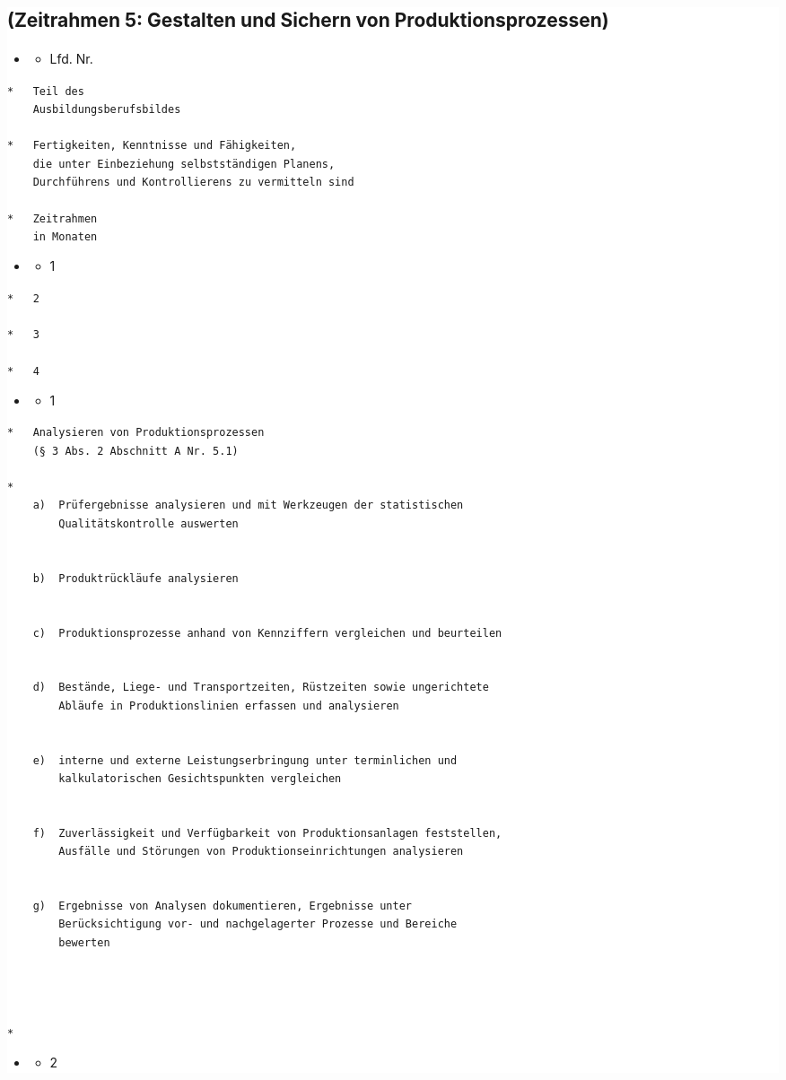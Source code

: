 
   ## (Zeitrahmen 5: Gestalten und Sichern von Produktionsprozessen)

*    *   Lfd. Nr.

    *   Teil des
        Ausbildungsberufsbildes

    *   Fertigkeiten, Kenntnisse und Fähigkeiten,
        die unter Einbeziehung selbstständigen Planens,
        Durchführens und Kontrollierens zu vermitteln sind

    *   Zeitrahmen
        in Monaten


*    *   1

    *   2

    *   3

    *   4


*    *   1

    *   Analysieren von Produktionsprozessen
        (§ 3 Abs. 2 Abschnitt A Nr. 5.1)

    *
        a)  Prüfergebnisse analysieren und mit Werkzeugen der statistischen
            Qualitätskontrolle auswerten


        b)  Produktrückläufe analysieren


        c)  Produktionsprozesse anhand von Kennziffern vergleichen und beurteilen


        d)  Bestände, Liege- und Transportzeiten, Rüstzeiten sowie ungerichtete
            Abläufe in Produktionslinien erfassen und analysieren


        e)  interne und externe Leistungserbringung unter terminlichen und
            kalkulatorischen Gesichtspunkten vergleichen


        f)  Zuverlässigkeit und Verfügbarkeit von Produktionsanlagen feststellen,
            Ausfälle und Störungen von Produktionseinrichtungen analysieren


        g)  Ergebnisse von Analysen dokumentieren, Ergebnisse unter
            Berücksichtigung vor- und nachgelagerter Prozesse und Bereiche
            bewerten




    *

*    *   2
